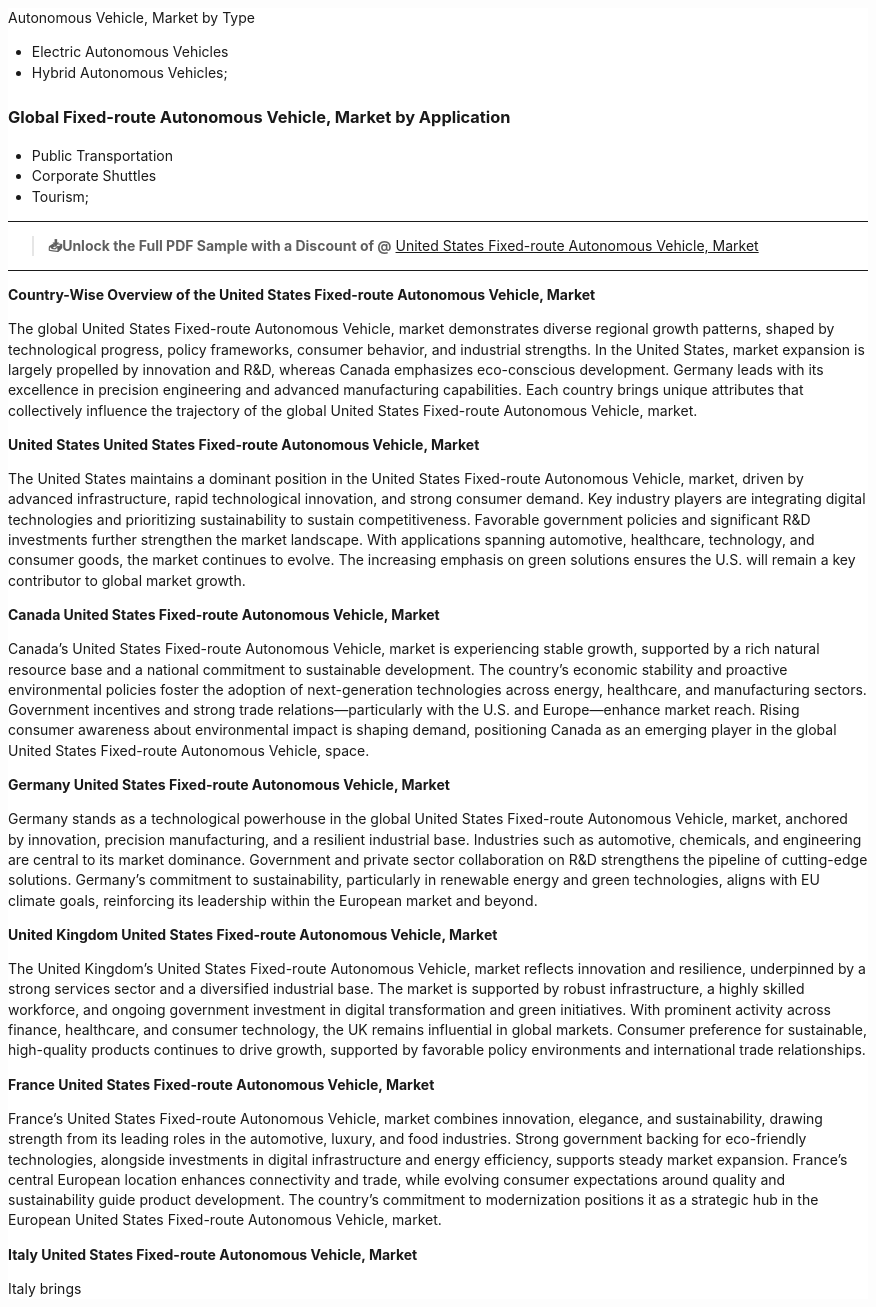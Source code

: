 Autonomous Vehicle, Market by Type</h3><ul><li>Electric Autonomous Vehicles</li><li>Hybrid Autonomous Vehicles;</li></ul><h3>Global Fixed-route Autonomous Vehicle, Market by Application</h3><ul><li>Public Transportation</li><li>Corporate Shuttles</li><li>Tourism;</li></ul></p><hr /><blockquote><p><strong>📥Unlock the Full PDF Sample with a Discount of @</strong> <a href="https://www.marketresearchintellect.com/ask-for-discount/?rid=920563&amp;utm_source=Github-April&amp;utm_medium=016">United States Fixed-route Autonomous Vehicle, Market</a></p></blockquote><hr /><p class="" data-start="217" data-end="261"><strong data-start="217" data-end="261">Country-Wise Overview of the United States Fixed-route Autonomous Vehicle, Market</strong></p><p class="" data-start="263" data-end="774">The global United States Fixed-route Autonomous Vehicle, market demonstrates diverse regional growth patterns, shaped by technological progress, policy frameworks, consumer behavior, and industrial strengths. In the United States, market expansion is largely propelled by innovation and R&amp;D, whereas Canada emphasizes eco-conscious development. Germany leads with its excellence in precision engineering and advanced manufacturing capabilities. Each country brings unique attributes that collectively influence the trajectory of the global United States Fixed-route Autonomous Vehicle, market.</p><p class="" data-start="776" data-end="1421"><strong data-start="776" data-end="805">United States United States Fixed-route Autonomous Vehicle, Market</strong></p><p class="" data-start="776" data-end="1421">The United States maintains a dominant position in the United States Fixed-route Autonomous Vehicle, market, driven by advanced infrastructure, rapid technological innovation, and strong consumer demand. Key industry players are integrating digital technologies and prioritizing sustainability to sustain competitiveness. Favorable government policies and significant R&amp;D investments further strengthen the market landscape. With applications spanning automotive, healthcare, technology, and consumer goods, the market continues to evolve. The increasing emphasis on green solutions ensures the U.S. will remain a key contributor to global market growth.</p><p class="" data-start="1423" data-end="2019"><strong data-start="1423" data-end="1445">Canada United States Fixed-route Autonomous Vehicle, Market</strong></p><p class="" data-start="1423" data-end="2019">Canada&rsquo;s United States Fixed-route Autonomous Vehicle, market is experiencing stable growth, supported by a rich natural resource base and a national commitment to sustainable development. The country&rsquo;s economic stability and proactive environmental policies foster the adoption of next-generation technologies across energy, healthcare, and manufacturing sectors. Government incentives and strong trade relations&mdash;particularly with the U.S. and Europe&mdash;enhance market reach. Rising consumer awareness about environmental impact is shaping demand, positioning Canada as an emerging player in the global United States Fixed-route Autonomous Vehicle, space.</p><p class="" data-start="2021" data-end="2591"><strong data-start="2021" data-end="2044">Germany United States Fixed-route Autonomous Vehicle, Market</strong></p><p class="" data-start="2021" data-end="2591">Germany stands as a technological powerhouse in the global United States Fixed-route Autonomous Vehicle, market, anchored by innovation, precision manufacturing, and a resilient industrial base. Industries such as automotive, chemicals, and engineering are central to its market dominance. Government and private sector collaboration on R&amp;D strengthens the pipeline of cutting-edge solutions. Germany&rsquo;s commitment to sustainability, particularly in renewable energy and green technologies, aligns with EU climate goals, reinforcing its leadership within the European market and beyond.</p><p class="" data-start="2593" data-end="3221"><strong data-start="2593" data-end="2623">United Kingdom United States Fixed-route Autonomous Vehicle, Market</strong></p><p class="" data-start="2593" data-end="3221">The United Kingdom&rsquo;s United States Fixed-route Autonomous Vehicle, market reflects innovation and resilience, underpinned by a strong services sector and a diversified industrial base. The market is supported by robust infrastructure, a highly skilled workforce, and ongoing government investment in digital transformation and green initiatives. With prominent activity across finance, healthcare, and consumer technology, the UK remains influential in global markets. Consumer preference for sustainable, high-quality products continues to drive growth, supported by favorable policy environments and international trade relationships.</p><p class="" data-start="3223" data-end="3838"><strong data-start="3223" data-end="3245">France United States Fixed-route Autonomous Vehicle, Market</strong></p><p class="" data-start="3223" data-end="3838">France&rsquo;s United States Fixed-route Autonomous Vehicle, market combines innovation, elegance, and sustainability, drawing strength from its leading roles in the automotive, luxury, and food industries. Strong government backing for eco-friendly technologies, alongside investments in digital infrastructure and energy efficiency, supports steady market expansion. France&rsquo;s central European location enhances connectivity and trade, while evolving consumer expectations around quality and sustainability guide product development. The country&rsquo;s commitment to modernization positions it as a strategic hub in the European United States Fixed-route Autonomous Vehicle, market.</p><p class="" data-start="3840" data-end="4422"><strong data-start="3840" data-end="3861">Italy United States Fixed-route Autonomous Vehicle, Market</strong></p><p class="" data-start="3840" data-end="4422">Italy brings